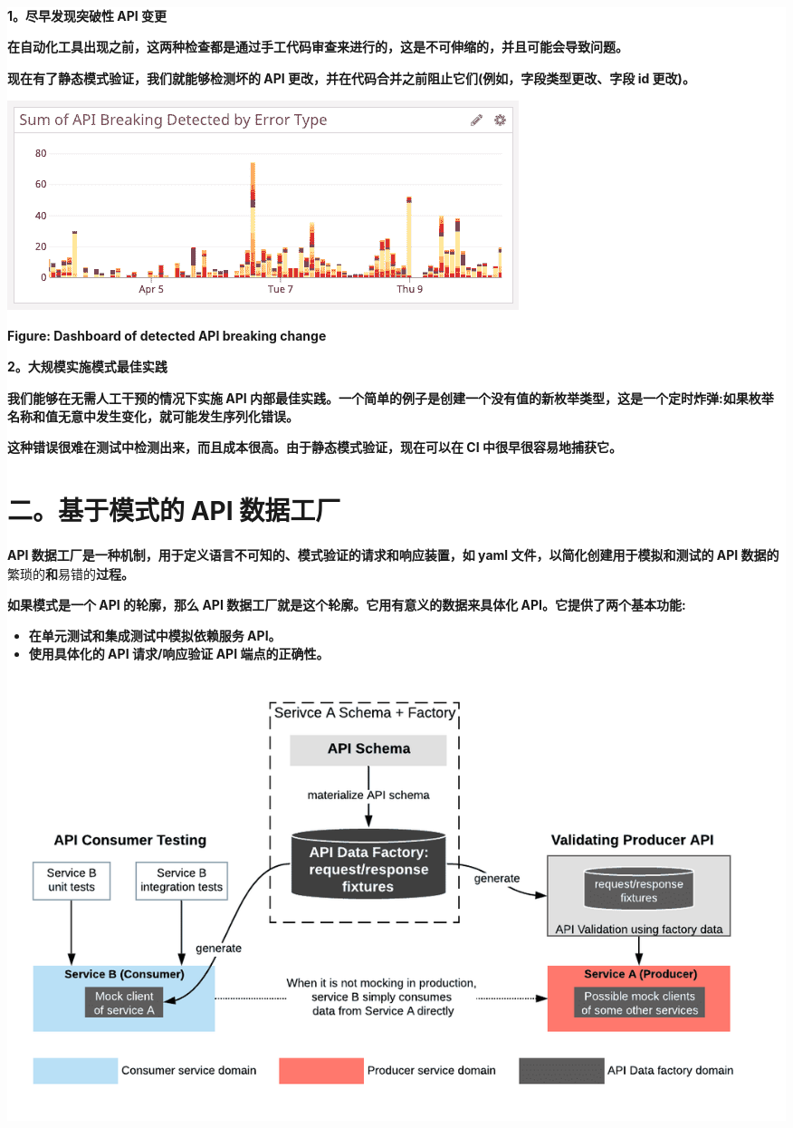 ****1。尽早发现突破性 API 变更****

**在自动化工具出现之前，这两种检查都是通过手工代码审查来进行的，这是不可伸缩的，并且可能会导致问题。**

**现在有了静态模式验证，我们就能够检测坏的 API 更改，并在代码合并之前阻止它们(例如，字段类型更改、字段 id 更改)。**

**![](img/6385cea6a872225e3d8ebcaf8be0e8bb.png)**

**Figure: Dashboard of detected API breaking change**

****2。大规模实施模式最佳实践****

**我们能够在无需人工干预的情况下实施 API 内部最佳实践。一个简单的例子是创建一个没有值的新枚举类型，这是一个定时炸弹:如果枚举名称和值无意中发生变化，就可能发生序列化错误。**

**这种错误很难在测试中检测出来，而且成本很高。由于静态模式验证，现在可以在 CI 中很早很容易地捕获它。**

# **二。基于模式的 API 数据工厂**

**API 数据工厂是一种机制，用于定义语言不可知的、**模式验证的**请求和响应装置，如 yaml 文件，以简化创建用于模拟和测试的 API 数据的**繁琐的**和**易错的**过程。**

**如果模式是一个 API 的轮廓，那么 API 数据工厂就是这个轮廓。它用有意义的数据来具体化 API。它提供了两个基本功能:**

*   **在单元测试和集成测试中模拟依赖服务 API。**
*   **使用具体化的 API 请求/响应验证 API 端点的正确性。**

**![](img/c54c8ca4a736d55e15fd3a48a771b66d.png)**
